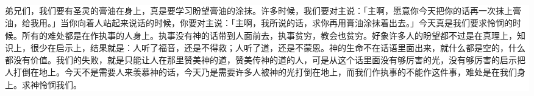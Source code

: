弟兄们，我们要有圣灵的膏油在身上，真是要学习盼望膏油的涂抹。许多时候，我们要对主说：「主啊，愿意你今天把你的话再一次抹上膏油，给我用。」当你向着人站起来说话的时候，你要对主说：「主啊，我所说的话，求你再用膏油涂抹着出去。」今天真是我们要求怜悯的时候。所有的难处都是在作执事的人身上。执事没有神的话带到人面前去，执事贫穷，教会也贫穷。好象许多人的盼望都不过是在真理上，知识上，很少在启示上，结果就是：人听了福音，还是不得救；人听了道，还是不蒙恩。神的生命不在话语里面出来，就什么都是空的，什么都没有价值。我们的失败，就是只能让人在那里赞美神的道，赞美传神的道的人，可是从这个话里面没有够厉害的光，没有够厉害的启示把人打倒在地上。今天不是需要人来羡慕神的话，今天乃是需要许多人被神的光打倒在地上，而我们作执事的不能作这件事，难处是在我们身上。求神怜悯我们。


